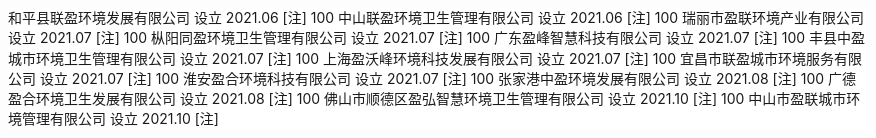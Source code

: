 和平县联盈环境发展有限公司
设立
2021.06
[注]
100
中山联盈环境卫生管理有限公司
设立
2021.06
[注]
100
瑞丽市盈联环境产业有限公司
设立
2021.07
[注]
100
枞阳同盈环境卫生管理有限公司
设立
2021.07
[注]
100
广东盈峰智慧科技有限公司
设立
2021.07
[注]
100
丰县中盈城市环境卫生管理有限公司
设立
2021.07
[注]
100
上海盈沃峰环境科技发展有限公司
设立
2021.07
[注]
100
宜昌市联盈城市环境服务有限公司
设立
2021.07
[注]
100
淮安盈合环境科技有限公司
设立
2021.07
[注]
100
张家港中盈环境发展有限公司
设立
2021.08
[注]
100
广德盈合环境卫生发展有限公司
设立
2021.08
[注]
100
佛山市顺德区盈弘智慧环境卫生管理有限公司
设立
2021.10
[注]
100
中山市盈联城市环境管理有限公司
设立
2021.10
[注]